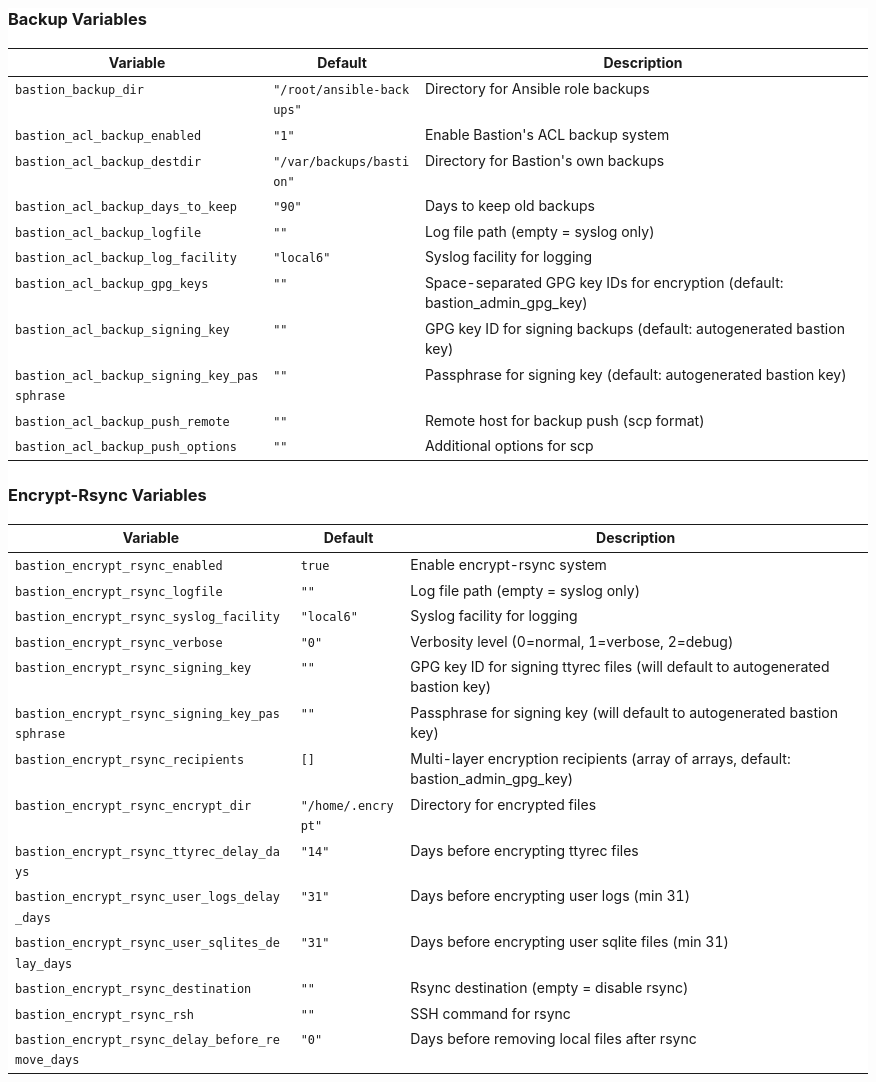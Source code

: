 ### Backup Variables

| Variable | Default | Description |
|----------|---------|-------------|
| `bastion_backup_dir` | `"/root/ansible-backups"` | Directory for Ansible role backups |
| `bastion_acl_backup_enabled` | `"1"` | Enable Bastion's ACL backup system |
| `bastion_acl_backup_destdir` | `"/var/backups/bastion"` | Directory for Bastion's own backups |
| `bastion_acl_backup_days_to_keep` | `"90"` | Days to keep old backups |
| `bastion_acl_backup_logfile` | `""` | Log file path (empty = syslog only) |
| `bastion_acl_backup_log_facility` | `"local6"` | Syslog facility for logging |
| `bastion_acl_backup_gpg_keys` | `""` | Space-separated GPG key IDs for encryption (default: bastion_admin_gpg_key) |
| `bastion_acl_backup_signing_key` | `""` | GPG key ID for signing backups (default: autogenerated bastion key) |
| `bastion_acl_backup_signing_key_passphrase` | `""` | Passphrase for signing key (default: autogenerated bastion key) |
| `bastion_acl_backup_push_remote` | `""` | Remote host for backup push (scp format) |
| `bastion_acl_backup_push_options` | `""` | Additional options for scp |

### Encrypt-Rsync Variables

| Variable | Default | Description |
|----------|---------|-------------|
| `bastion_encrypt_rsync_enabled` | `true` | Enable encrypt-rsync system |
| `bastion_encrypt_rsync_logfile` | `""` | Log file path (empty = syslog only) |
| `bastion_encrypt_rsync_syslog_facility` | `"local6"` | Syslog facility for logging |
| `bastion_encrypt_rsync_verbose` | `"0"` | Verbosity level (0=normal, 1=verbose, 2=debug) |
| `bastion_encrypt_rsync_signing_key` | `""` | GPG key ID for signing ttyrec files (will default to autogenerated bastion key) |
| `bastion_encrypt_rsync_signing_key_passphrase` | `""` | Passphrase for signing key (will default to autogenerated bastion key) |
| `bastion_encrypt_rsync_recipients` | `[]` | Multi-layer encryption recipients (array of arrays, default: bastion_admin_gpg_key) |
| `bastion_encrypt_rsync_encrypt_dir` | `"/home/.encrypt"` | Directory for encrypted files |
| `bastion_encrypt_rsync_ttyrec_delay_days` | `"14"` | Days before encrypting ttyrec files |
| `bastion_encrypt_rsync_user_logs_delay_days` | `"31"` | Days before encrypting user logs (min 31) |
| `bastion_encrypt_rsync_user_sqlites_delay_days` | `"31"` | Days before encrypting user sqlite files (min 31) |
| `bastion_encrypt_rsync_destination` | `""` | Rsync destination (empty = disable rsync) |
| `bastion_encrypt_rsync_rsh` | `""` | SSH command for rsync |
| `bastion_encrypt_rsync_delay_before_remove_days` | `"0"` | Days before removing local files after rsync |
